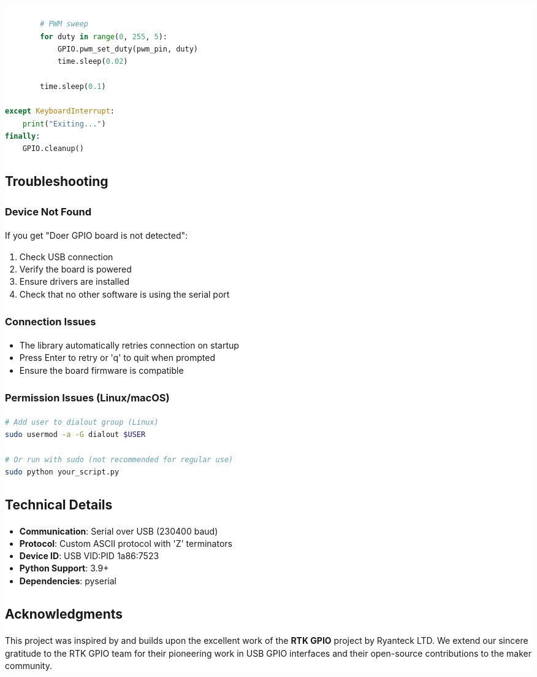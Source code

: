 ```python
        
        # PWM sweep
        for duty in range(0, 255, 5):
            GPIO.pwm_set_duty(pwm_pin, duty)
            time.sleep(0.02)
            
        time.sleep(0.1)
        
except KeyboardInterrupt:
    print("Exiting...")
finally:
    GPIO.cleanup()
```

## Troubleshooting

### Device Not Found
If you get "Doer GPIO board is not detected":
1. Check USB connection
2. Verify the board is powered
3. Ensure drivers are installed
4. Check that no other software is using the serial port

### Connection Issues
- The library automatically retries connection on startup
- Press Enter to retry or 'q' to quit when prompted
- Ensure the board firmware is compatible

### Permission Issues (Linux/macOS)
```bash
# Add user to dialout group (Linux)
sudo usermod -a -G dialout $USER

# Or run with sudo (not recommended for regular use)
sudo python your_script.py
```

## Technical Details

- **Communication**: Serial over USB (230400 baud)
- **Protocol**: Custom ASCII protocol with 'Z' terminators
- **Device ID**: USB VID:PID 1a86:7523
- **Python Support**: 3.9+
- **Dependencies**: pyserial

## Acknowledgments

This project was inspired by and builds upon the excellent work of the **RTK GPIO** project by Ryanteck LTD. We extend our sincere gratitude to the RTK GPIO team for their pioneering work in USB GPIO interfaces and their open-source contributions to the maker community.
